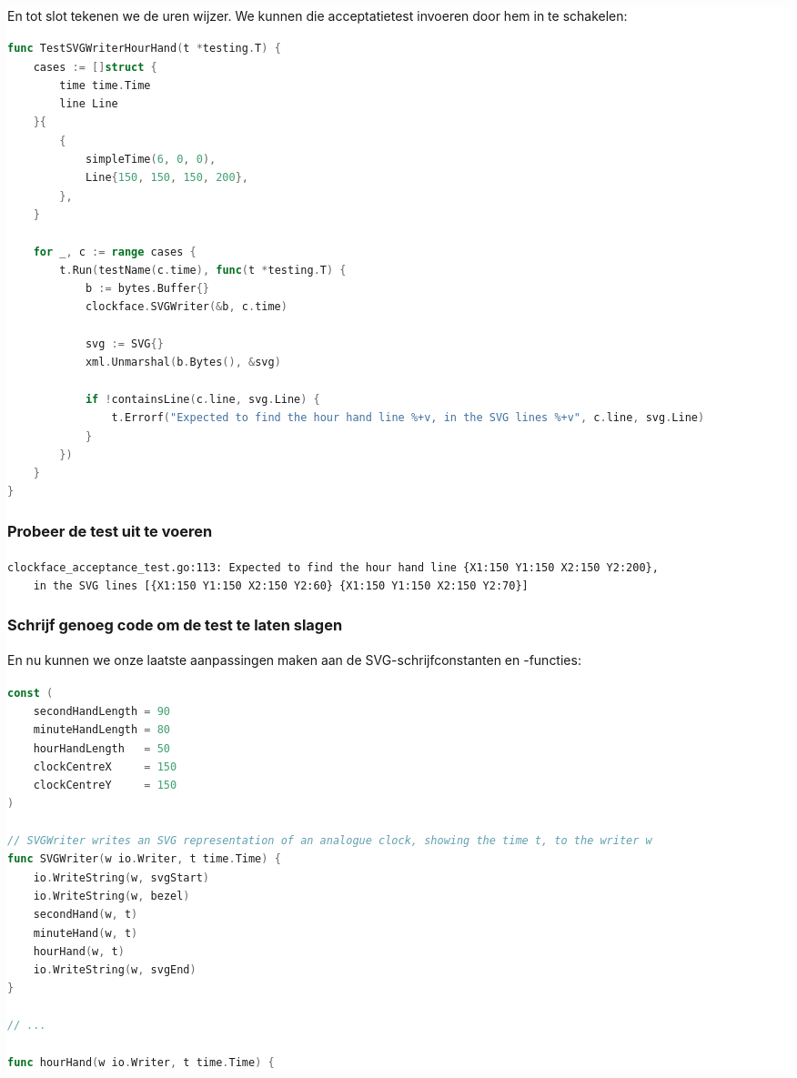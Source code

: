 En tot slot tekenen we de uren wijzer. We kunnen die acceptatietest invoeren door hem in te schakelen:

```go
func TestSVGWriterHourHand(t *testing.T) {
	cases := []struct {
		time time.Time
		line Line
	}{
		{
			simpleTime(6, 0, 0),
			Line{150, 150, 150, 200},
		},
	}

	for _, c := range cases {
		t.Run(testName(c.time), func(t *testing.T) {
			b := bytes.Buffer{}
			clockface.SVGWriter(&b, c.time)

			svg := SVG{}
			xml.Unmarshal(b.Bytes(), &svg)

			if !containsLine(c.line, svg.Line) {
				t.Errorf("Expected to find the hour hand line %+v, in the SVG lines %+v", c.line, svg.Line)
			}
		})
	}
}
```

### Probeer de test uit te voeren

```
clockface_acceptance_test.go:113: Expected to find the hour hand line {X1:150 Y1:150 X2:150 Y2:200},
    in the SVG lines [{X1:150 Y1:150 X2:150 Y2:60} {X1:150 Y1:150 X2:150 Y2:70}]
```

### Schrijf genoeg code om de test te laten slagen

En nu kunnen we onze laatste aanpassingen maken aan de SVG-schrijfconstanten en -functies:

```go
const (
	secondHandLength = 90
	minuteHandLength = 80
	hourHandLength   = 50
	clockCentreX     = 150
	clockCentreY     = 150
)

// SVGWriter writes an SVG representation of an analogue clock, showing the time t, to the writer w
func SVGWriter(w io.Writer, t time.Time) {
	io.WriteString(w, svgStart)
	io.WriteString(w, bezel)
	secondHand(w, t)
	minuteHand(w, t)
	hourHand(w, t)
	io.WriteString(w, svgEnd)
}

// ...

func hourHand(w io.Writer, t time.Time) {
```